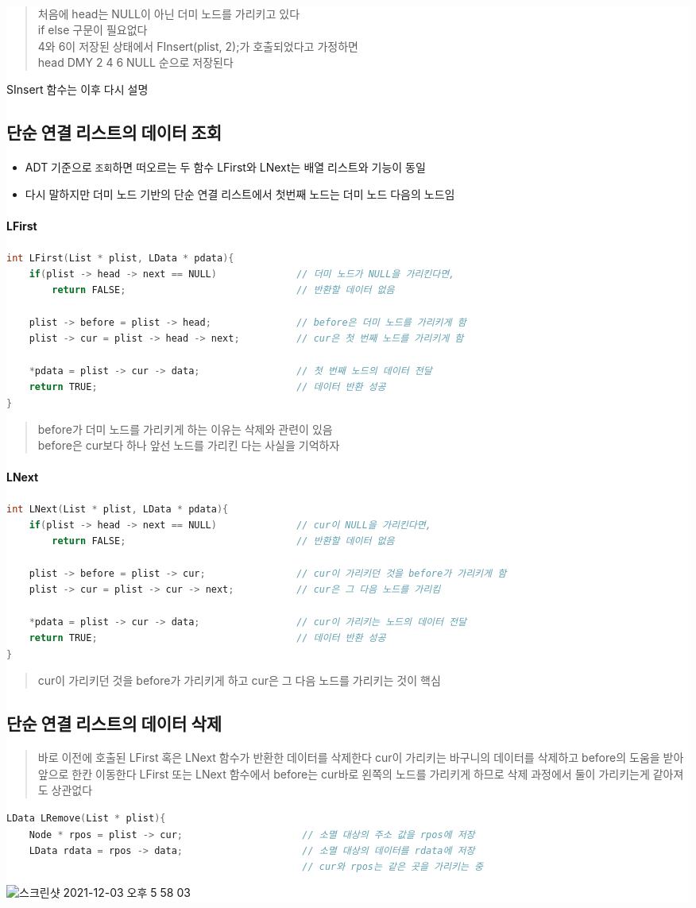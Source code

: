 > 처음에 head는 NULL이 아닌 더미 노드를 가리키고 있다<br>
> if else 구문이 필요없다<br>
> 4와 6이 저장된 상태에서 FInsert(plist, 2);가 호출되었다고 가정하면<br>
> head DMY 2 4 6 NULL 순으로 저장된다<br>

SInsert 함수는 이후 다시 설명

## 단순 연결 리스트의 데이터 조회
-  ADT 기준으로 `조회`하면 떠오르는 두 함수 LFirst와 LNext는 배열 리스트와 기능이 동일

-  다시 말하지만 더미 노드 기반의 단순 연결 리스트에서 첫번째 노드는 더미 노드 다음의 노드임

#### LFirst
```.c
int LFirst(List * plist, LData * pdata){
    if(plist -> head -> next == NULL)              // 더미 노드가 NULL을 가리킨다면,
        return FALSE;                              // 반환할 데이터 없음
    
    plist -> before = plist -> head;               // before은 더미 노드를 가리키게 함
    plist -> cur = plist -> head -> next;          // cur은 첫 번째 노드를 가리키게 함
    
    *pdata = plist -> cur -> data;                 // 첫 번째 노드의 데이터 전달
    return TRUE;                                   // 데이터 반환 성공
}
```
> before가 더미 노드를 가리키게 하는 이유는 삭제와 관련이 있음<br>
> before은 cur보다 하나 앞선 노드를 가리킨 다는 사실을 기억하자<br>
#### LNext
```.c
int LNext(List * plist, LData * pdata){
    if(plist -> head -> next == NULL)              // cur이 NULL을 가리킨다면,
        return FALSE;                              // 반환할 데이터 없음
    
    plist -> before = plist -> cur;                // cur이 가리키던 것을 before가 가리키게 함
    plist -> cur = plist -> cur -> next;           // cur은 그 다음 노드를 가리킴
    
    *pdata = plist -> cur -> data;                 // cur이 가리키는 노드의 데이터 전달
    return TRUE;                                   // 데이터 반환 성공
}
```
> cur이 가리키던 것을 before가 가리키게 하고 cur은 그 다음 노드를 가리키는 것이 핵심<br>

## 단순 연결 리스트의 데이터 삭제

> 바로 이전에 호출된 LFirst 혹은 LNext 함수가 반환한 데이터를 삭제한다
> cur이 가리키는 바구니의 데이터를 삭제하고 before의 도움을 받아 앞으로 한칸 이동한다
> LFirst 또는 LNext 함수에서 before는 cur바로 왼쪽의 노드를 가리키게 하므로 삭제 과정에서 둘이 가리키는게 같아져도 상관없다

```.c
LData LRemove(List * plist){
    Node * rpos = plist -> cur;                     // 소멸 대상의 주소 값을 rpos에 저장
    LData rdata = rpos -> data;                     // 소멸 대상의 데이터를 rdata에 저장
                                                    // cur와 rpos는 같은 곳을 가리키는 중    
```
<img width="450" alt="스크린샷 2021-12-03 오후 5 58 03" src="https://user-images.githubusercontent.com/87407504/144574533-4ea3d9d4-7227-4055-a524-d340c58c4abe.png">

